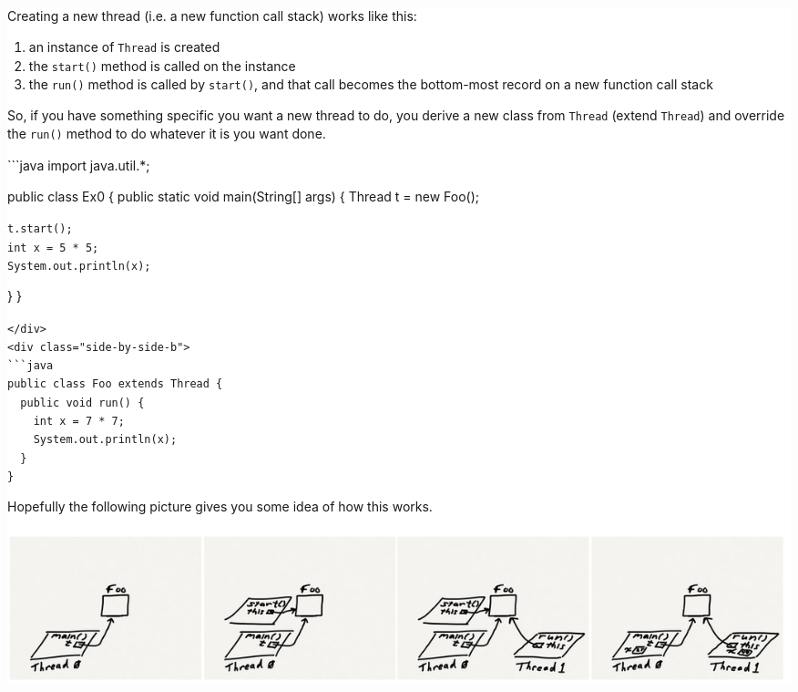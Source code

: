 Creating a new thread (i.e. a new function call stack) works like this: 


1.    an instance of `Thread` is created
2.    the `start()` method is called on the instance
3.    the `run()` method is called by `start()`, and that call becomes the bottom-most record on a new function call stack


So, if you have something specific you want a new thread to do, you derive a new class from `Thread` (extend `Thread`) and override the `run()` method to do whatever it is you want done. 
 

<div class="side-by-side">
<div class="side-by-side-a">
```java
import java.util.*;

public class Ex0 {
  public static void main(String[] args) {
    Thread t = new Foo();

    t.start();
    int x = 5 * 5;
    System.out.println(x);
  }
}
```
</div>
<div class="side-by-side-b">
```java
public class Foo extends Thread {
  public void run() {
    int x = 7 * 7;
    System.out.println(x);
  }
}
```
</div>
</div>

Hopefully the following picture gives you some idea of how this works. 

<img src="/images/thread-visual.png" alt="Memory diagram of threads"
style="display: block;
margin-left: auto;
margin-right: auto;"/>
